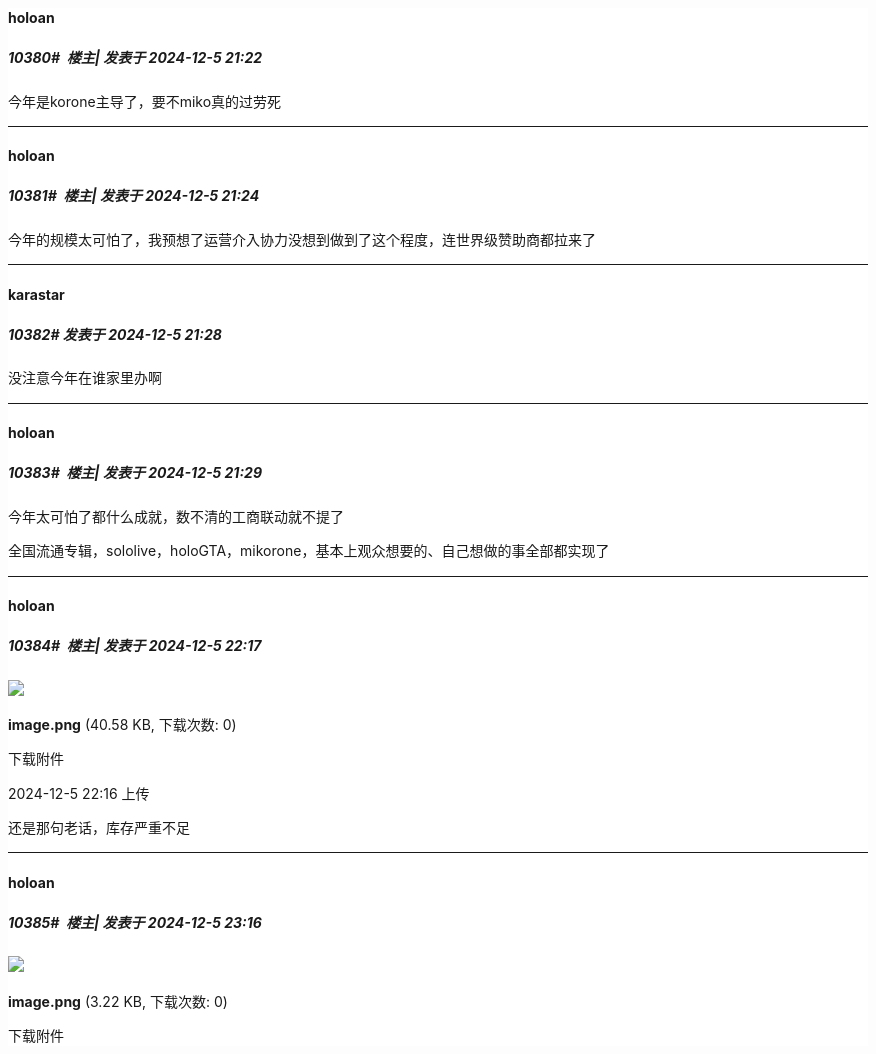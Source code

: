 ####  holoan  
##### 10380#         楼主| 发表于 2024-12-5 21:22

今年是korone主导了，要不miko真的过劳死


*****

####  holoan  
##### 10381#         楼主| 发表于 2024-12-5 21:24

今年的规模太可怕了，我预想了运营介入协力没想到做到了这个程度，连世界级赞助商都拉来了

*****

####  karastar  
##### 10382#       发表于 2024-12-5 21:28

没注意今年在谁家里办啊

*****

####  holoan  
##### 10383#         楼主| 发表于 2024-12-5 21:29

今年太可怕了都什么成就，数不清的工商联动就不提了

全国流通专辑，sololive，holoGTA，mikorone，基本上观众想要的、自己想做的事全部都实现了


*****

####  holoan  
##### 10384#         楼主| 发表于 2024-12-5 22:17

<img src="https://img.saraba1st.com/forum/202412/05/221648lcxkrc7uerrj2zkm.png" referrerpolicy="no-referrer">

<strong>image.png</strong> (40.58 KB, 下载次数: 0)

下载附件

2024-12-5 22:16 上传

还是那句老话，库存严重不足

*****

####  holoan  
##### 10385#         楼主| 发表于 2024-12-5 23:16

<img src="https://img.saraba1st.com/forum/202412/05/231653e63wnigin6nnwnj5.png" referrerpolicy="no-referrer">

<strong>image.png</strong> (3.22 KB, 下载次数: 0)

下载附件
